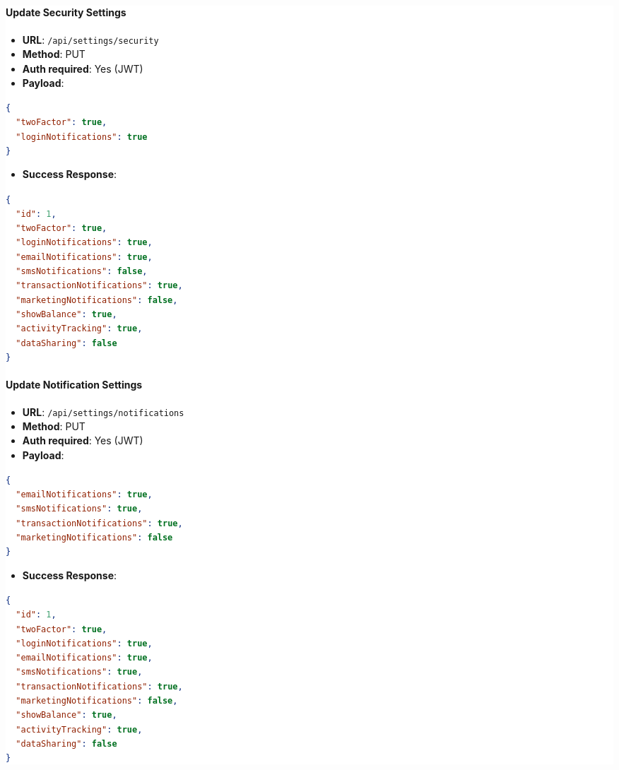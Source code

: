 #### Update Security Settings

- **URL**: `/api/settings/security`
- **Method**: PUT
- **Auth required**: Yes (JWT)
- **Payload**:

```json
{
  "twoFactor": true,
  "loginNotifications": true
}
```

- **Success Response**:

```json
{
  "id": 1,
  "twoFactor": true,
  "loginNotifications": true,
  "emailNotifications": true,
  "smsNotifications": false,
  "transactionNotifications": true,
  "marketingNotifications": false,
  "showBalance": true,
  "activityTracking": true,
  "dataSharing": false
}
```

#### Update Notification Settings

- **URL**: `/api/settings/notifications`
- **Method**: PUT
- **Auth required**: Yes (JWT)
- **Payload**:

```json
{
  "emailNotifications": true,
  "smsNotifications": true,
  "transactionNotifications": true,
  "marketingNotifications": false
}
```

- **Success Response**:

```json
{
  "id": 1,
  "twoFactor": true,
  "loginNotifications": true,
  "emailNotifications": true,
  "smsNotifications": true,
  "transactionNotifications": true,
  "marketingNotifications": false,
  "showBalance": true,
  "activityTracking": true,
  "dataSharing": false
}
```
